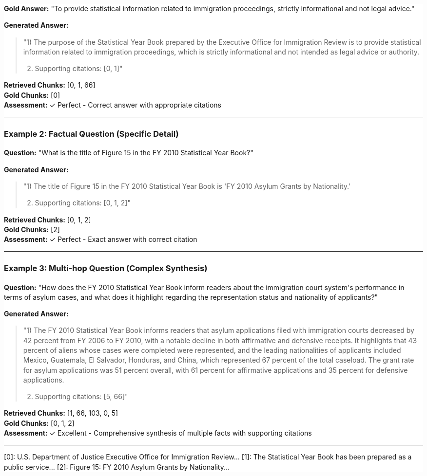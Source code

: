 **Gold Answer:** "To provide statistical information related to immigration proceedings, strictly informational and not legal advice."

**Generated Answer:** 
> "1) The purpose of the Statistical Year Book prepared by the Executive Office for Immigration Review is to provide statistical information related to immigration proceedings, which is strictly informational and not intended as legal advice or authority.
> 
> 2) Supporting citations: [0, 1]"

**Retrieved Chunks:** [0, 1, 66]  
**Gold Chunks:** [0]  
**Assessment:** ✓ Perfect - Correct answer with appropriate citations

---

### Example 2: Factual Question (Specific Detail)

**Question:** "What is the title of Figure 15 in the FY 2010 Statistical Year Book?"

**Generated Answer:**
> "1) The title of Figure 15 in the FY 2010 Statistical Year Book is 'FY 2010 Asylum Grants by Nationality.'
> 
> 2) Supporting citations: [0, 1, 2]"

**Retrieved Chunks:** [0, 1, 2]  
**Gold Chunks:** [2]  
**Assessment:** ✓ Perfect - Exact answer with correct citation

---

### Example 3: Multi-hop Question (Complex Synthesis)

**Question:** "How does the FY 2010 Statistical Year Book inform readers about the immigration court system's performance in terms of asylum cases, and what does it highlight regarding the representation status and nationality of applicants?"

**Generated Answer:**
> "1) The FY 2010 Statistical Year Book informs readers that asylum applications filed with immigration courts decreased by 42 percent from FY 2006 to FY 2010, with a notable decline in both affirmative and defensive receipts. It highlights that 43 percent of aliens whose cases were completed were represented, and the leading nationalities of applicants included Mexico, Guatemala, El Salvador, Honduras, and China, which represented 67 percent of the total caseload. The grant rate for asylum applications was 51 percent overall, with 61 percent for affirmative applications and 35 percent for defensive applications.
> 
> 2) Supporting citations: [5, 66]"

**Retrieved Chunks:** [1, 66, 103, 0, 5]  
**Gold Chunks:** [0, 1, 2]  
**Assessment:** ✓ Excellent - Comprehensive synthesis of multiple facts with supporting citations

---


[0]: U.S. Department of Justice Executive Office for Immigration Review...
[1]: The Statistical Year Book has been prepared as a public service...
[2]: Figure 15: FY 2010 Asylum Grants by Nationality...